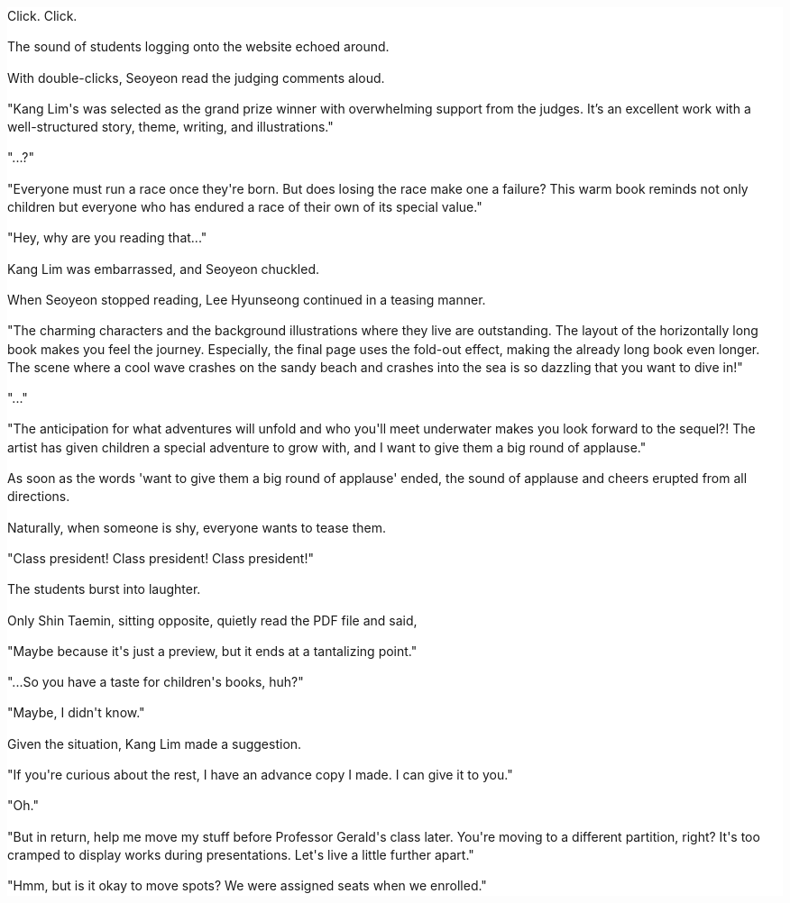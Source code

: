 Click. Click.

The sound of students logging onto the website echoed around.

With double-clicks, Seoyeon read the judging comments aloud.

"Kang Lim's <A Special Adventure> was selected as the grand prize winner with overwhelming support from the judges. It’s an excellent work with a well-structured story, theme, writing, and illustrations."

"...?"

"Everyone must run a race once they're born. But does losing the race make one a failure? This warm book reminds not only children but everyone who has endured a race of their own of its special value."

"Hey, why are you reading that..."

Kang Lim was embarrassed, and Seoyeon chuckled.

When Seoyeon stopped reading, Lee Hyunseong continued in a teasing manner.

"The charming characters and the background illustrations where they live are outstanding. The layout of the horizontally long book makes you feel the journey. Especially, the final page uses the fold-out effect, making the already long book even longer. The scene where a cool wave crashes on the sandy beach and crashes into the sea is so dazzling that you want to dive in!"

"..."

"The anticipation for what adventures will unfold and who you'll meet underwater makes you look forward to the sequel?! The artist has given children a special adventure to grow with, and I want to give them a big round of applause."

As soon as the words 'want to give them a big round of applause' ended, the sound of applause and cheers erupted from all directions.

Naturally, when someone is shy, everyone wants to tease them.

"Class president! Class president! Class president!"

The students burst into laughter.

Only Shin Taemin, sitting opposite, quietly read the PDF file and said,

"Maybe because it's just a preview, but it ends at a tantalizing point."

"...So you have a taste for children's books, huh?"

"Maybe, I didn't know."

Given the situation, Kang Lim made a suggestion.

"If you're curious about the rest, I have an advance copy I made. I can give it to you."

"Oh."

"But in return, help me move my stuff before Professor Gerald's class later. You're moving to a different partition, right? It's too cramped to display works during presentations. Let's live a little further apart."

"Hmm, but is it okay to move spots? We were assigned seats when we enrolled."
